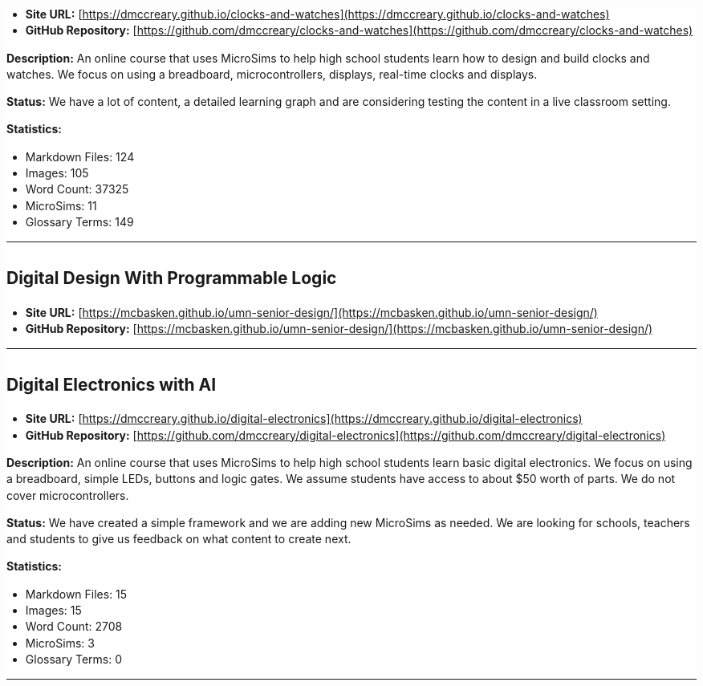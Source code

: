 * **Site URL:** [https://dmccreary.github.io/clocks-and-watches](https://dmccreary.github.io/clocks-and-watches)
* **GitHub Repository:** [https://github.com/dmccreary/clocks-and-watches](https://github.com/dmccreary/clocks-and-watches)

**Description:** An online course that uses MicroSims to help high school students learn how to design and build clocks and watches.  We focus on using a breadboard, microcontrollers, displays, real-time clocks and displays.

**Status:** We have a lot of content, a detailed learning graph and are considering testing the content in a live classroom setting.

**Statistics:**

* Markdown Files: 124
* Images: 105
* Word Count: 37325
* MicroSims: 11
* Glossary Terms: 149

---

## Digital Design With Programmable Logic

* **Site URL:** [https://mcbasken.github.io/umn-senior-design/](https://mcbasken.github.io/umn-senior-design/)
* **GitHub Repository:** [https://mcbasken.github.io/umn-senior-design/](https://mcbasken.github.io/umn-senior-design/)

---

## Digital Electronics with AI

* **Site URL:** [https://dmccreary.github.io/digital-electronics](https://dmccreary.github.io/digital-electronics)
* **GitHub Repository:** [https://github.com/dmccreary/digital-electronics](https://github.com/dmccreary/digital-electronics)

**Description:** An online course that uses MicroSims to help high school students learn basic digital electronics.  We focus on using a breadboard, simple LEDs, buttons and logic gates.  We assume students have access to about $50 worth of parts.  We do not cover microcontrollers.

**Status:** We have created a simple framework and we are adding new MicroSims as needed.  We are looking for schools, teachers and students to give us feedback on what content to create next.

**Statistics:**

* Markdown Files: 15
* Images: 15
* Word Count: 2708
* MicroSims: 3
* Glossary Terms: 0

---
